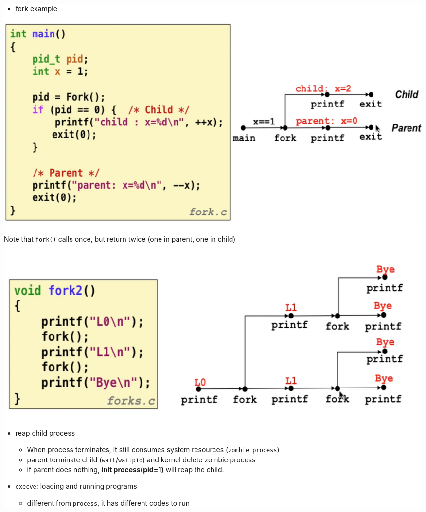 - fork example

![image](resources/fork-example.png)

Note that `fork()` calls once, but return twice (one in parent, one in child)

![image](resources/fork-example-2.png)

- reap child process
  - When process terminates, it still consumes system resources (`zombie process`)
  - parent terminate child (`wait`/`waitpid`) and kernel delete zombie process
  - if parent does nothing, **init process(pid=1)** will reap the child.

- `execve`: loading and running programs
  - different from `process`, it has different codes to run
